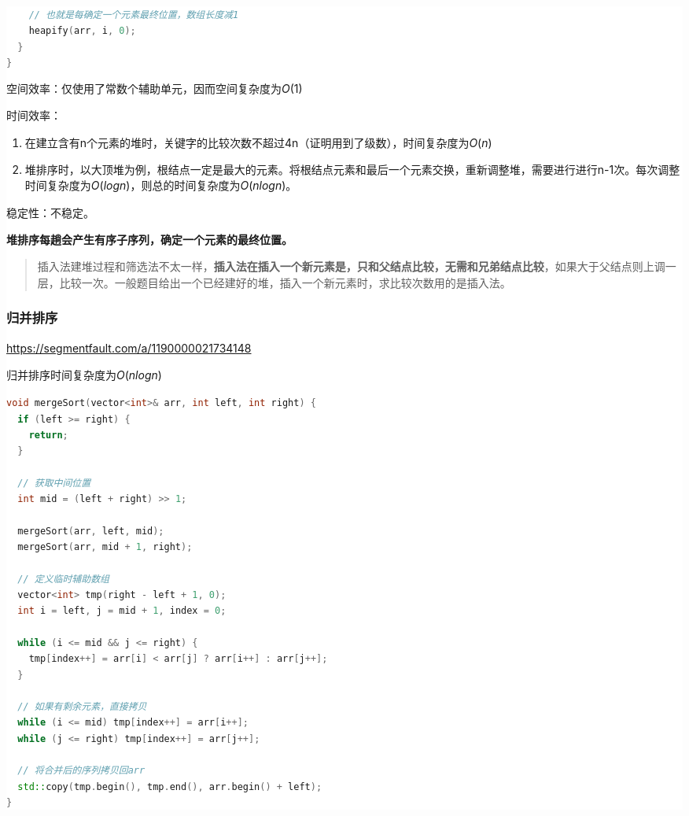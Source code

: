 ```cpp
    // 也就是每确定一个元素最终位置，数组长度减1
    heapify(arr, i, 0);
  }
}
```

空间效率：仅使用了常数个辅助单元，因而空间复杂度为$O(1)$

时间效率：

1. 在建立含有n个元素的堆时，关键字的比较次数不超过4n（证明用到了级数），时间复杂度为$O(n)$

2. 堆排序时，以大顶堆为例，根结点一定是最大的元素。将根结点元素和最后一个元素交换，重新调整堆，需要进行进行n-1次。每次调整时间复杂度为$O(logn)$，则总的时间复杂度为$O(nlogn)$。

稳定性：不稳定。

**堆排序每趟会产生有序子序列，确定一个元素的最终位置。**

> 插入法建堆过程和筛选法不太一样，**插入法在插入一个新元素是，只和父结点比较，无需和兄弟结点比较**，如果大于父结点则上调一层，比较一次。一般题目给出一个已经建好的堆，插入一个新元素时，求比较次数用的是插入法。

### 归并排序

https://segmentfault.com/a/1190000021734148

归并排序时间复杂度为$O(nlogn)$

```cpp
void mergeSort(vector<int>& arr, int left, int right) {
  if (left >= right) {
    return;
  }

  // 获取中间位置
  int mid = (left + right) >> 1;

  mergeSort(arr, left, mid);
  mergeSort(arr, mid + 1, right);

  // 定义临时辅助数组
  vector<int> tmp(right - left + 1, 0);
  int i = left, j = mid + 1, index = 0;

  while (i <= mid && j <= right) {
    tmp[index++] = arr[i] < arr[j] ? arr[i++] : arr[j++];
  }

  // 如果有剩余元素，直接拷贝
  while (i <= mid) tmp[index++] = arr[i++];
  while (j <= right) tmp[index++] = arr[j++];

  // 将合并后的序列拷贝回arr
  std::copy(tmp.begin(), tmp.end(), arr.begin() + left);
}
```
